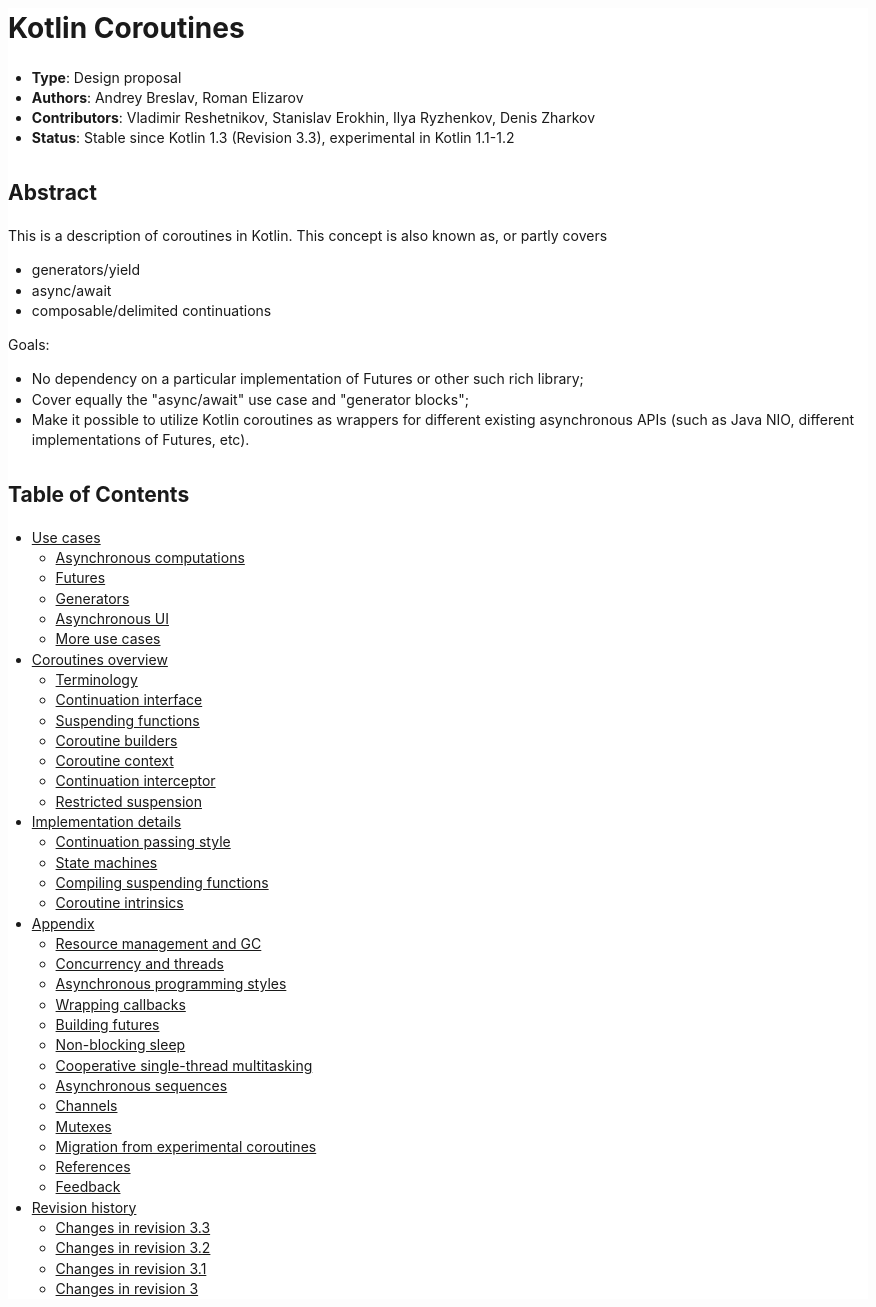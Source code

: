 # Kotlin Coroutines

* **Type**: Design proposal
* **Authors**: Andrey Breslav, Roman Elizarov
* **Contributors**: Vladimir Reshetnikov, Stanislav Erokhin, Ilya Ryzhenkov, Denis Zharkov
* **Status**: Stable since Kotlin 1.3 (Revision 3.3), experimental in Kotlin 1.1-1.2

## Abstract

This is a description of coroutines in Kotlin. This concept is also known as, or partly covers

- generators/yield
- async/await
- composable/delimited сontinuations

Goals:

- No dependency on a particular implementation of Futures or other such rich library;
- Cover equally the "async/await" use case and "generator blocks";
- Make it possible to utilize Kotlin coroutines as wrappers for different existing asynchronous APIs 
  (such as Java NIO, different implementations of Futures, etc).

## Table of Contents

* [Use cases](#use-cases)
  * [Asynchronous computations](#asynchronous-computations)
  * [Futures](#futures)
  * [Generators](#generators)
  * [Asynchronous UI](#asynchronous-ui)
  * [More use cases](#more-use-cases)
* [Coroutines overview](#coroutines-overview)
  * [Terminology](#terminology)
  * [Continuation interface](#continuation-interface)
  * [Suspending functions](#suspending-functions)
  * [Coroutine builders](#coroutine-builders)
  * [Coroutine context](#coroutine-context)
  * [Continuation interceptor](#continuation-interceptor)
  * [Restricted suspension](#restricted-suspension)
* [Implementation details](#implementation-details)
  * [Continuation passing style](#continuation-passing-style)
  * [State machines](#state-machines)
  * [Compiling suspending functions](#compiling-suspending-functions)
  * [Coroutine intrinsics](#coroutine-intrinsics)
* [Appendix](#appendix)
  * [Resource management and GC](#resource-management-and-gc)
  * [Concurrency and threads](#concurrency-and-threads)
  * [Asynchronous programming styles](#asynchronous-programming-styles)
  * [Wrapping callbacks](#wrapping-callbacks)
  * [Building futures](#building-futures)
  * [Non-blocking sleep](#non-blocking-sleep)
  * [Cooperative single-thread multitasking](#cooperative-single-thread-multitasking)
  * [Asynchronous sequences](#asynchronous-sequences)
  * [Channels](#channels)
  * [Mutexes](#mutexes)
  * [Migration from experimental coroutines](#migration-from-experimental-coroutines)
  * [References](#references)
  * [Feedback](#feedback)
* [Revision history](#revision-history)
  * [Changes in revision 3.3](#changes-in-revision-33)
  * [Changes in revision 3.2](#changes-in-revision-32)
  * [Changes in revision 3.1](#changes-in-revision-31)
  * [Changes in revision 3](#changes-in-revision-3)